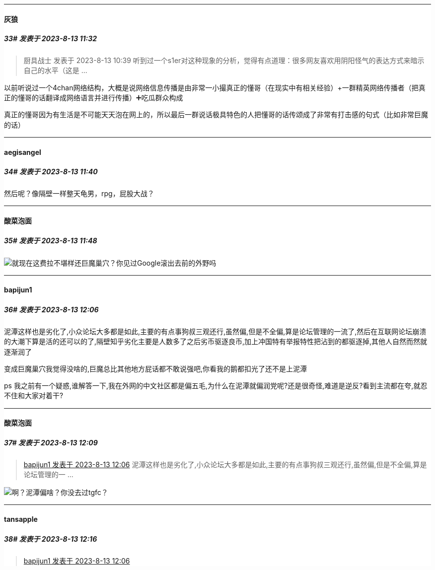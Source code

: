 *****

####  灰狼  
##### 33#       发表于 2023-8-13 11:32

<blockquote>厨具战士 发表于 2023-8-13 10:39
听到过一个s1er对这种现象的分析，觉得有点道理：很多网友喜欢用阴阳怪气的表达方式来暗示自己的水平（这是 ...</blockquote>
以前听说过一个4chan网络结构，大概是说网络信息传播是由非常一小撮真正的懂哥（在现实中有相关经验）+一群精英网络传播者（把真正的懂哥的话翻译成网络语言并进行传播）➕吃瓜群众构成

真正的懂哥因为有生活是不可能天天泡在网上的，所以最后一群说话极具特色的人把懂哥的话传颂成了非常有打击感的句式（比如非常巨魔的话）

*****

####  aegisangel  
##### 34#       发表于 2023-8-13 11:40

然后呢？像隔壁一样整天龟男，rpg，屁股大战？

*****

####  酸菜泡面  
##### 35#       发表于 2023-8-13 11:48

<img src="https://static.saraba1st.com/image/smiley/face2017/067.png" referrerpolicy="no-referrer">就现在这费拉不堪样还巨魔巢穴？你见过Google滚出去前的外野吗

*****

####  bapijun1  
##### 36#       发表于 2023-8-13 12:06

泥潭这样也是劣化了,小众论坛大多都是如此,主要的有点事狗叔三观还行,虽然偏,但是不全偏,算是论坛管理的一流了,然后在互联网论坛崩溃的大潮下算是活的还可以的了,隔壁知乎劣化主要是人数多了之后劣币驱逐良币,加上冲国特有举报特性把沾到的都驱逐掉,其他人自然而然就逐渐润了

变成巨魔巢穴我觉得没啥的,巨魔总比其他地方屁话都不敢说强吧,你看我的鹅都扣光了还不是上泥潭

ps 我之前有一个疑惑,谁解答一下,我在外网的中文社区都是偏五毛,为什么在泥潭就偏润党呢?还是很奇怪,难道是逆反?看到主流都在夸,就忍不住和大家对着干?

*****

####  酸菜泡面  
##### 37#       发表于 2023-8-13 12:09

<blockquote><a href="httphttps://bbs.saraba1st.com/2b/forum.php?mod=redirect&amp;goto=findpost&amp;pid=62011758&amp;ptid=2148218" target="_blank">bapijun1 发表于 2023-8-13 12:06</a>
泥潭这样也是劣化了,小众论坛大多都是如此,主要的有点事狗叔三观还行,虽然偏,但是不全偏,算是论坛管理的一 ...</blockquote>
<img src="https://static.saraba1st.com/image/smiley/face2017/067.png" referrerpolicy="no-referrer">啊？泥潭偏啥？你没去过tgfc？

*****

####  tansapple  
##### 38#       发表于 2023-8-13 12:16

<blockquote><a href="httphttps://bbs.saraba1st.com/2b/forum.php?mod=redirect&amp;goto=findpost&amp;pid=62011758&amp;ptid=2148218" target="_blank">bapijun1 发表于 2023-8-13 12:06</a>
